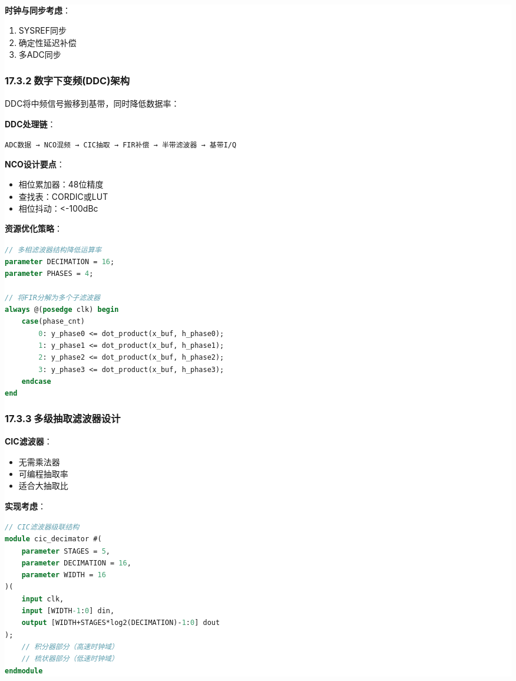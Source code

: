 **时钟与同步考虑**：
1. SYSREF同步
2. 确定性延迟补偿
3. 多ADC同步

### 17.3.2 数字下变频(DDC)架构

DDC将中频信号搬移到基带，同时降低数据率：

**DDC处理链**：
```
ADC数据 → NCO混频 → CIC抽取 → FIR补偿 → 半带滤波器 → 基带I/Q
```

**NCO设计要点**：
- 相位累加器：48位精度
- 查找表：CORDIC或LUT
- 相位抖动：<-100dBc

**资源优化策略**：
```systemverilog
// 多相滤波器结构降低运算率
parameter DECIMATION = 16;
parameter PHASES = 4;

// 将FIR分解为多个子滤波器
always @(posedge clk) begin
    case(phase_cnt)
        0: y_phase0 <= dot_product(x_buf, h_phase0);
        1: y_phase1 <= dot_product(x_buf, h_phase1);
        2: y_phase2 <= dot_product(x_buf, h_phase2);
        3: y_phase3 <= dot_product(x_buf, h_phase3);
    endcase
end
```

### 17.3.3 多级抽取滤波器设计

**CIC滤波器**：
- 无需乘法器
- 可编程抽取率
- 适合大抽取比

**实现考虑**：
```systemverilog
// CIC滤波器级联结构
module cic_decimator #(
    parameter STAGES = 5,
    parameter DECIMATION = 16,
    parameter WIDTH = 16
)(
    input clk,
    input [WIDTH-1:0] din,
    output [WIDTH+STAGES*log2(DECIMATION)-1:0] dout
);
    // 积分器部分（高速时钟域）
    // 梳状器部分（低速时钟域）
endmodule
```

